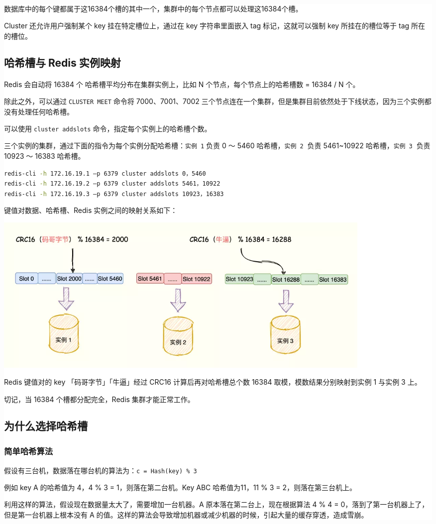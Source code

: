 数据库中的每个键都属于这16384个槽的其中一个，集群中的每个节点都可以处理这16384个槽。

Cluster 还允许用户强制某个 key 挂在特定槽位上，通过在 key 字符串里面嵌入 tag 标记，这就可以强制 key 所挂在的槽位等于 tag 所在的槽位。



## 哈希槽与 Redis 实例映射

Redis 会自动将 16384 个 哈希槽平均分布在集群实例上，比如 N 个节点，每个节点上的哈希槽数 = 16384 / N 个。

除此之外，可以通过 `CLUSTER MEET` 命令将 7000、7001、7002 三个节点连在一个集群，但是集群目前依然处于下线状态，因为三个实例都没有处理任何哈希槽。

可以使用 `cluster addslots` 命令，指定每个实例上的哈希槽个数。

三个实例的集群，通过下面的指令为每个实例分配哈希槽：`实例 1` 负责 0 ～ 5460 哈希槽，`实例 2`  负责 5461~10922 哈希槽，`实例 3`  负责 10923 ～ 16383 哈希槽。 

```bash
redis-cli -h 172.16.19.1 –p 6379 cluster addslots 0，5460
redis-cli -h 172.16.19.2 –p 6379 cluster addslots 5461，10922
redis-cli -h 172.16.19.3 –p 6379 cluster addslots 10923，16383
```

键值对数据、哈希槽、Redis 实例之间的映射关系如下：

 ![](redis高可用的秘密/1627354193688.png)

Redis 键值对的 key 「码哥字节」「牛逼」经过 CRC16 计算后再对哈希槽总个数 16384 取模，模数结果分别映射到实例 1 与实例 3 上。

切记，当 16384 个槽都分配完全，Redis 集群才能正常工作。



## 为什么选择哈希槽

### 简单哈希算法

假设有三台机，数据落在哪台机的算法为：`c = Hash(key) % 3`

例如 key A 的哈希值为 4，4 % 3 = 1，则落在第二台机。Key ABC 哈希值为11，11 % 3 = 2，则落在第三台机上。

利用这样的算法，假设现在数据量太大了，需要增加一台机器。A 原本落在第二台上，现在根据算法 4 % 4 = 0，落到了第一台机器上了，但是第一台机器上根本没有 A 的值。这样的算法会导致增加机器或减少机器的时候，引起大量的缓存穿透，造成雪崩。
